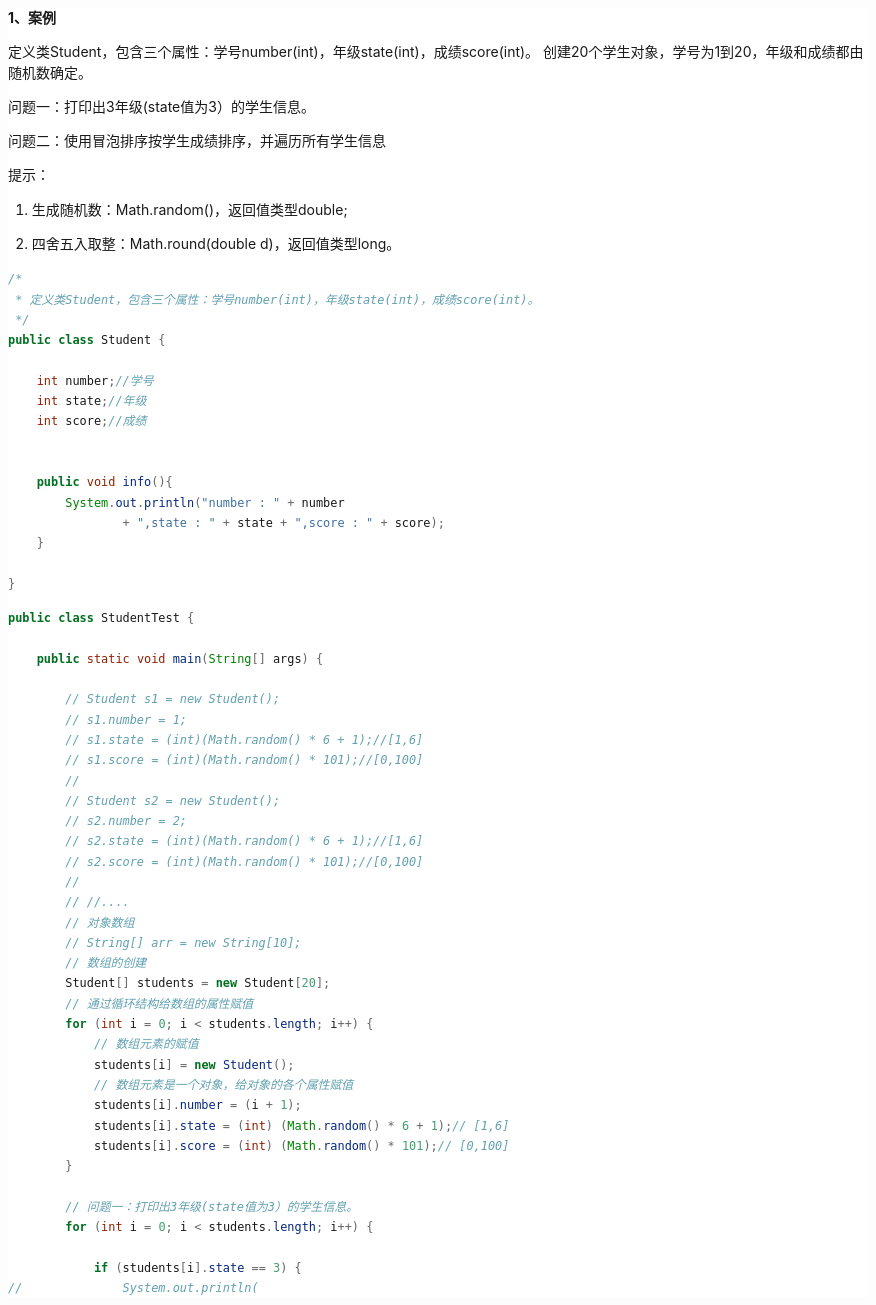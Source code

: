 **1、案例**

定义类Student，包含三个属性：学号number(int)，年级state(int)，成绩score(int)。 创建20个学生对象，学号为1到20，年级和成绩都由随机数确定。

问题一：打印出3年级(state值为3）的学生信息。

问题二：使用冒泡排序按学生成绩排序，并遍历所有学生信息

提示：

1) 生成随机数：Math.random()，返回值类型double; 

2) 四舍五入取整：Math.round(double d)，返回值类型long。

```java
/*
 * 定义类Student，包含三个属性：学号number(int)，年级state(int)，成绩score(int)。
 */
public class Student {
	
	int number;//学号
	int state;//年级
	int score;//成绩
	
	
	public void info(){
		System.out.println("number : " + number 
				+ ",state : " + state + ",score : " + score);
	}
	
}
```

```java
public class StudentTest {

	public static void main(String[] args) {

		// Student s1 = new Student();
		// s1.number = 1;
		// s1.state = (int)(Math.random() * 6 + 1);//[1,6]
		// s1.score = (int)(Math.random() * 101);//[0,100]
		//
		// Student s2 = new Student();
		// s2.number = 2;
		// s2.state = (int)(Math.random() * 6 + 1);//[1,6]
		// s2.score = (int)(Math.random() * 101);//[0,100]
		//
		// //....
		// 对象数组
		// String[] arr = new String[10];
		// 数组的创建
		Student[] students = new Student[20];
		// 通过循环结构给数组的属性赋值
		for (int i = 0; i < students.length; i++) {
			// 数组元素的赋值
			students[i] = new Student();
			// 数组元素是一个对象，给对象的各个属性赋值
			students[i].number = (i + 1);
			students[i].state = (int) (Math.random() * 6 + 1);// [1,6]
			students[i].score = (int) (Math.random() * 101);// [0,100]
		}

		// 问题一：打印出3年级(state值为3）的学生信息。
		for (int i = 0; i < students.length; i++) {

			if (students[i].state == 3) {
//				System.out.println(
```